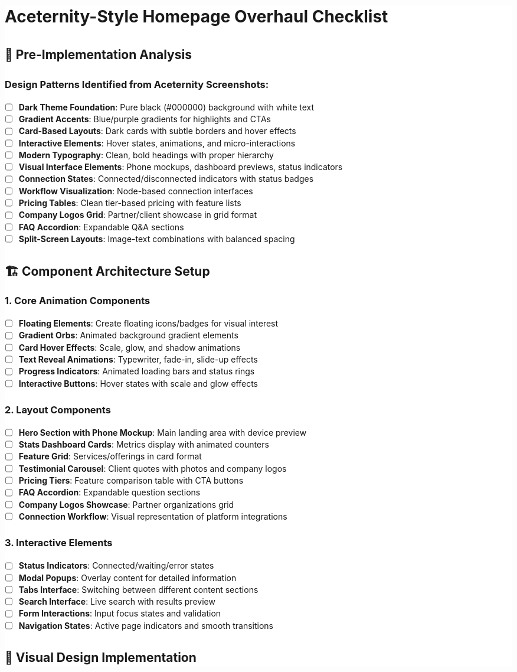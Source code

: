 # Aceternity-Style Homepage Overhaul Checklist

## 🎯 Pre-Implementation Analysis

### Design Patterns Identified from Aceternity Screenshots:
- [ ] **Dark Theme Foundation**: Pure black (#000000) background with white text
- [ ] **Gradient Accents**: Blue/purple gradients for highlights and CTAs
- [ ] **Card-Based Layouts**: Dark cards with subtle borders and hover effects
- [ ] **Interactive Elements**: Hover states, animations, and micro-interactions
- [ ] **Modern Typography**: Clean, bold headings with proper hierarchy
- [ ] **Visual Interface Elements**: Phone mockups, dashboard previews, status indicators
- [ ] **Connection States**: Connected/disconnected indicators with status badges
- [ ] **Workflow Visualization**: Node-based connection interfaces
- [ ] **Pricing Tables**: Clean tier-based pricing with feature lists
- [ ] **Company Logos Grid**: Partner/client showcase in grid format
- [ ] **FAQ Accordion**: Expandable Q&A sections
- [ ] **Split-Screen Layouts**: Image-text combinations with balanced spacing

## 🏗️ Component Architecture Setup

### 1. Core Animation Components
- [ ] **Floating Elements**: Create floating icons/badges for visual interest
- [ ] **Gradient Orbs**: Animated background gradient elements
- [ ] **Card Hover Effects**: Scale, glow, and shadow animations
- [ ] **Text Reveal Animations**: Typewriter, fade-in, slide-up effects
- [ ] **Progress Indicators**: Animated loading bars and status rings
- [ ] **Interactive Buttons**: Hover states with scale and glow effects

### 2. Layout Components
- [ ] **Hero Section with Phone Mockup**: Main landing area with device preview
- [ ] **Stats Dashboard Cards**: Metrics display with animated counters
- [ ] **Feature Grid**: Services/offerings in card format
- [ ] **Testimonial Carousel**: Client quotes with photos and company logos
- [ ] **Pricing Tiers**: Feature comparison table with CTA buttons
- [ ] **FAQ Accordion**: Expandable question sections
- [ ] **Company Logos Showcase**: Partner organizations grid
- [ ] **Connection Workflow**: Visual representation of platform integrations

### 3. Interactive Elements
- [ ] **Status Indicators**: Connected/waiting/error states
- [ ] **Modal Popups**: Overlay content for detailed information
- [ ] **Tabs Interface**: Switching between different content sections
- [ ] **Search Interface**: Live search with results preview
- [ ] **Form Interactions**: Input focus states and validation
- [ ] **Navigation States**: Active page indicators and smooth transitions

## 🎨 Visual Design Implementation
